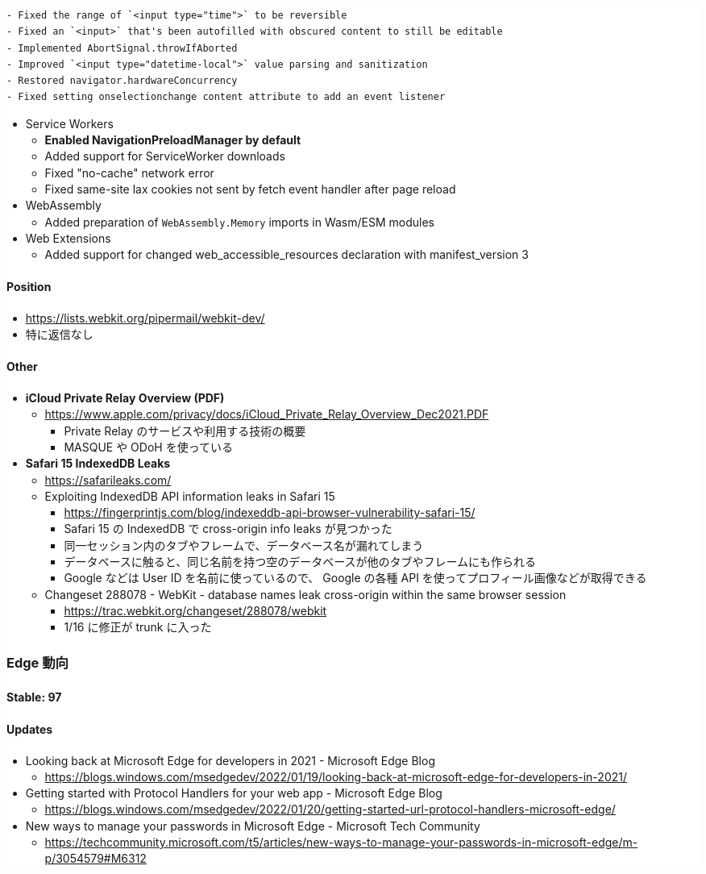     - Fixed the range of `<input type="time">` to be reversible
    - Fixed an `<input>` that's been autofilled with obscured content to still be editable
    - Implemented AbortSignal.throwIfAborted
    - Improved `<input type="datetime-local">` value parsing and sanitization
    - Restored navigator.hardwareConcurrency
    - Fixed setting onselectionchange content attribute to add an event listener
  - Service Workers
    - **Enabled NavigationPreloadManager by default**
    - Added support for ServiceWorker downloads
    - Fixed "no-cache" network error
    - Fixed same-site lax cookies not sent by fetch event handler after page reload
  - WebAssembly
    - Added preparation of `WebAssembly.Memory` imports in Wasm/ESM modules
  - Web Extensions
    - Added support for changed web_accessible_resources declaration with manifest_version 3


#### Position

- https://lists.webkit.org/pipermail/webkit-dev/
- 特に返信なし


#### Other

- **iCloud Private Relay Overview (PDF)**
  - https://www.apple.com/privacy/docs/iCloud_Private_Relay_Overview_Dec2021.PDF
    - Private Relay のサービスや利用する技術の概要
    - MASQUE や ODoH を使っている
- **Safari 15 IndexedDB Leaks**
  - https://safarileaks.com/
  - Exploiting IndexedDB API information leaks in Safari 15
    - https://fingerprintjs.com/blog/indexeddb-api-browser-vulnerability-safari-15/
    - Safari 15 の IndexedDB で cross-origin info leaks が見つかった
    - 同一セッション内のタブやフレームで、データベース名が漏れてしまう
    - データベースに触ると、同じ名前を持つ空のデータベースが他のタブやフレームにも作られる
    - Google などは User ID を名前に使っているので、 Google の各種 API を使ってプロフィール画像などが取得できる
  - Changeset 288078 - WebKit - database names leak cross-origin within the same browser session ​
    - https://trac.webkit.org/changeset/288078/webkit
    - 1/16 に修正が trunk に入った


### Edge 動向

#### Stable: 97


#### Updates

- Looking back at Microsoft Edge for developers in 2021 - Microsoft Edge Blog
  - https://blogs.windows.com/msedgedev/2022/01/19/looking-back-at-microsoft-edge-for-developers-in-2021/
- Getting started with Protocol Handlers for your web app - Microsoft Edge Blog
  - https://blogs.windows.com/msedgedev/2022/01/20/getting-started-url-protocol-handlers-microsoft-edge/
- New ways to manage your passwords in Microsoft Edge - Microsoft Tech Community
  - https://techcommunity.microsoft.com/t5/articles/new-ways-to-manage-your-passwords-in-microsoft-edge/m-p/3054579#M6312
